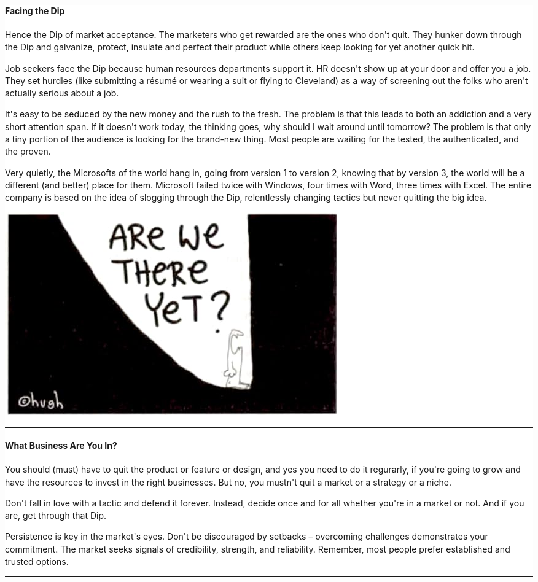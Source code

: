 
#### Facing the Dip
Hence the Dip of market acceptance. The marketers who get rewarded are the ones who don't quit. They hunker down through the Dip and galvanize, protect, insulate and perfect their product while others keep looking for yet another quick hit.

Job seekers face the Dip because human resources departments support it. HR doesn't show up at your door and offer you a job. They set hurdles (like submitting a résumé or wearing a suit or flying to Cleveland) as a way of screening out the folks who aren't actually serious about a job.

It's easy to be seduced by the new money and the rush to the fresh. The problem is that this leads to both an addiction and a very short attention span. If it doesn't work today, the thinking goes, why should I wait around until tomorrow? The problem is that only a tiny portion of the audience is looking for the brand-new thing. Most people are waiting for the tested, the authenticated, and the proven.

Very quietly, the Microsofts of the world hang in, going from version 1 to version 2, knowing that by version 3, the world will be a different (and better) place for them. Microsoft failed twice with Windows, four times with Word, three times with Excel. The entire company is based on the idea of slogging through the Dip, relentlessly changing tactics but never quitting the big idea.

<img src='/The Dip/Assets/yet.jpg'/>

---

#### What Business Are You In?
You should (must) have to quit the product or feature or design, and yes you need to do it regurarly, if you're going to grow and have the resources to invest in the right businesses. But no, you mustn't quit a market or a strategy or a niche.

Don't fall in love with a tactic and defend it forever. Instead, decide once and for all whether you're in a market or not. And if you are, get through that Dip.

Persistence is key in the market's eyes. Don't be discouraged by setbacks – overcoming challenges demonstrates your commitment.  The market seeks signals of credibility, strength, and reliability.  Remember, most people prefer established and trusted options.

---